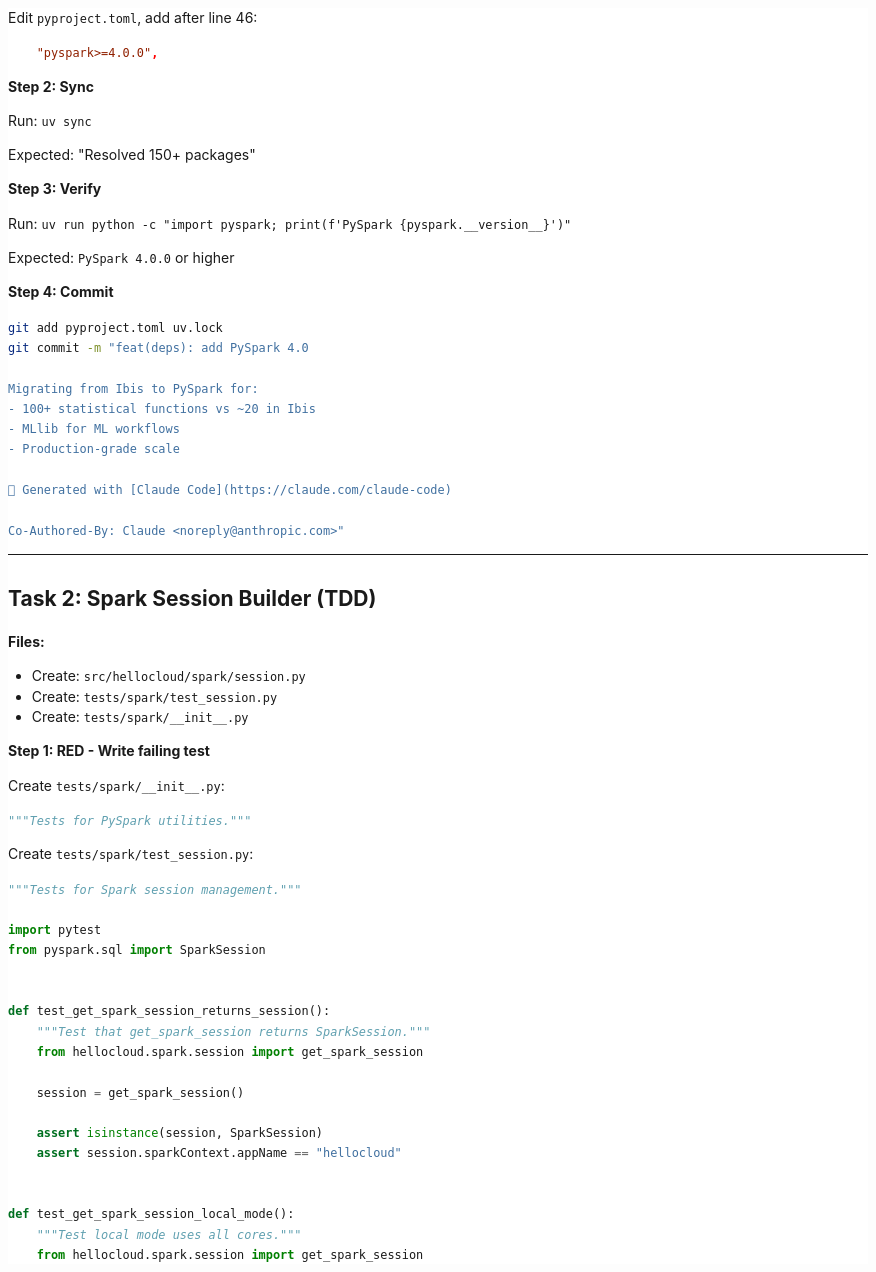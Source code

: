 Edit `pyproject.toml`, add after line 46:
```toml
    "pyspark>=4.0.0",
```

**Step 2: Sync**

Run: `uv sync`

Expected: "Resolved 150+ packages"

**Step 3: Verify**

Run: `uv run python -c "import pyspark; print(f'PySpark {pyspark.__version__}')"`

Expected: `PySpark 4.0.0` or higher

**Step 4: Commit**

```bash
git add pyproject.toml uv.lock
git commit -m "feat(deps): add PySpark 4.0

Migrating from Ibis to PySpark for:
- 100+ statistical functions vs ~20 in Ibis
- MLlib for ML workflows
- Production-grade scale

🤖 Generated with [Claude Code](https://claude.com/claude-code)

Co-Authored-By: Claude <noreply@anthropic.com>"
```

---

## Task 2: Spark Session Builder (TDD)

**Files:**
- Create: `src/hellocloud/spark/session.py`
- Create: `tests/spark/test_session.py`
- Create: `tests/spark/__init__.py`

**Step 1: RED - Write failing test**

Create `tests/spark/__init__.py`:
```python
"""Tests for PySpark utilities."""
```

Create `tests/spark/test_session.py`:
```python
"""Tests for Spark session management."""

import pytest
from pyspark.sql import SparkSession


def test_get_spark_session_returns_session():
    """Test that get_spark_session returns SparkSession."""
    from hellocloud.spark.session import get_spark_session

    session = get_spark_session()

    assert isinstance(session, SparkSession)
    assert session.sparkContext.appName == "hellocloud"


def test_get_spark_session_local_mode():
    """Test local mode uses all cores."""
    from hellocloud.spark.session import get_spark_session
```